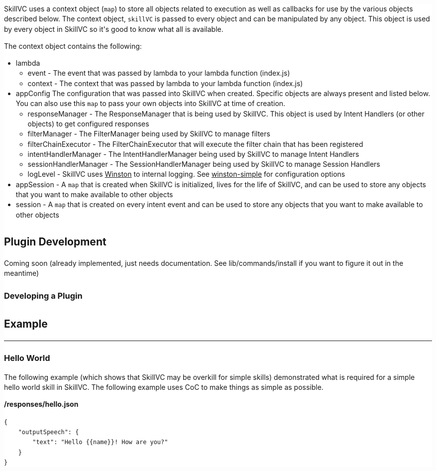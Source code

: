 SkillVC uses a context object (`map`) to store all objects related to execution as well as callbacks for use by the
various objects described below.  The context object, `skillVC` is passed to every object and can be manipulated by
any object.  This object is used by every object in SkillVC so it's good to know what all is available.

The context object contains the following:
* lambda
    * event - The event that was passed by lambda to your lambda function (index.js)
    * context - The context that was passed by lambda to your lambda function (index.js)
* appConfig The configuration that was passed into SkillVC when created.  Specific objects are always present and listed 
below.  You can also use this `map` to pass your own objects into SkillVC at time of creation.
    * responseManager - The ResponseManager that is being used by SkillVC.  This object is used by Intent Handlers
(or other objects) to get configured responses
    * filterManager - The FilterManager being used by SkillVC to manage filters
    * filterChainExecutor - The FilterChainExecutor that will execute the filter chain that has been registered
    * intentHandlerManager - The IntentHandlerManager being used by SkillVC to manage Intent Handlers
    * sessionHandlerManager - The SessionHandlerManager being used by SkillVC to manage Session Handlers
    * logLevel - SkillVC uses [Winston](https://github.com/winstonjs/winston) to internal logging.  See 
[winston-simple](https://github.com/sseaman/winston-simple/) for configuration options
* appSession - A `map` that is created when SkillVC is initialized, lives for the life of SkillVC, and can be used to
store any objects that you want to make available to other objects
* session - A `map` that is created on every intent event and can be used to store any objects that you want to make
available to other objects

## <a name="plugins"/>Plugin Development
Coming soon (already implemented, just needs documentation. See lib/commands/install if you want to figure it out in the meantime)


### <a name="pluginsDevelopment"/>Developing a Plugin

## <a name="example"/>Example
-----

### Hello World
The following example (which shows that SkillVC may be overkill for simple skills) demonstrated what is required
for a simple hello world skill in SkillVC.  The following example uses CoC to make things as simple as possible.

**/responses/hello.json**
```
{
 	"outputSpeech": {
        "text": "Hello {{name}}! How are you?"
    }
}
```

